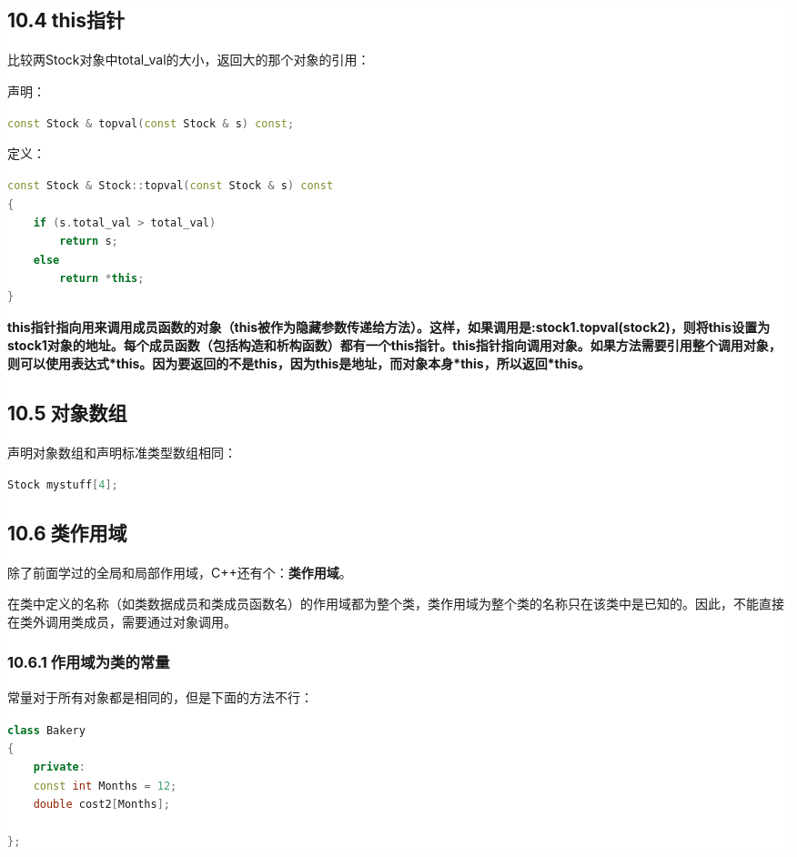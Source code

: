 
## 10.4 this指针

比较两Stock对象中total_val的大小，返回大的那个对象的引用：

声明：

```c++
const Stock & topval(const Stock & s) const;
```

定义：

```c++
const Stock & Stock::topval(const Stock & s) const
{
    if (s.total_val > total_val)
        return s;
    else
        return *this;
}
```

**this指针指向用来调用成员函数的对象（this被作为隐藏参数传递给方法）。这样，如果调用是:stock1.topval(stock2)，则将this设置为stock1对象的地址。每个成员函数（包括构造和析构函数）都有一个this指针。this指针指向调用对象。如果方法需要引用整个调用对象，则可以使用表达式*this。因为要返回的不是this，因为this是地址，而对象本身\*this，所以返回\*this。**



## 10.5 对象数组

声明对象数组和声明标准类型数组相同：

```c++
Stock mystuff[4];
```



## 10.6 类作用域

除了前面学过的全局和局部作用域，C++还有个：**类作用域**。

在类中定义的名称（如类数据成员和类成员函数名）的作用域都为整个类，类作用域为整个类的名称只在该类中是已知的。因此，不能直接在类外调用类成员，需要通过对象调用。

### 10.6.1 作用域为类的常量

常量对于所有对象都是相同的，但是下面的方法不行：

```c++
class Bakery
{
    private:
    const int Months = 12;
    double cost2[Months];
    
};
```
